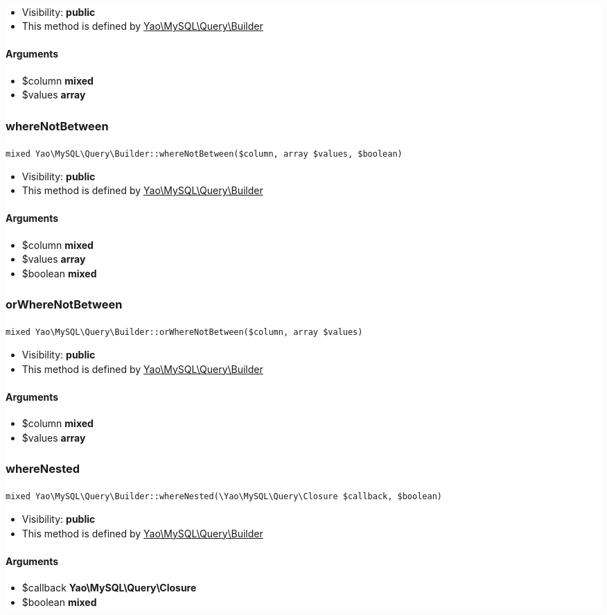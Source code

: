 
* Visibility: **public**
* This method is defined by [Yao\MySQL\Query\Builder](Yao-MySQL-Query-Builder.md)


#### Arguments
* $column **mixed**
* $values **array**



### whereNotBetween

    mixed Yao\MySQL\Query\Builder::whereNotBetween($column, array $values, $boolean)





* Visibility: **public**
* This method is defined by [Yao\MySQL\Query\Builder](Yao-MySQL-Query-Builder.md)


#### Arguments
* $column **mixed**
* $values **array**
* $boolean **mixed**



### orWhereNotBetween

    mixed Yao\MySQL\Query\Builder::orWhereNotBetween($column, array $values)





* Visibility: **public**
* This method is defined by [Yao\MySQL\Query\Builder](Yao-MySQL-Query-Builder.md)


#### Arguments
* $column **mixed**
* $values **array**



### whereNested

    mixed Yao\MySQL\Query\Builder::whereNested(\Yao\MySQL\Query\Closure $callback, $boolean)





* Visibility: **public**
* This method is defined by [Yao\MySQL\Query\Builder](Yao-MySQL-Query-Builder.md)


#### Arguments
* $callback **Yao\MySQL\Query\Closure**
* $boolean **mixed**
